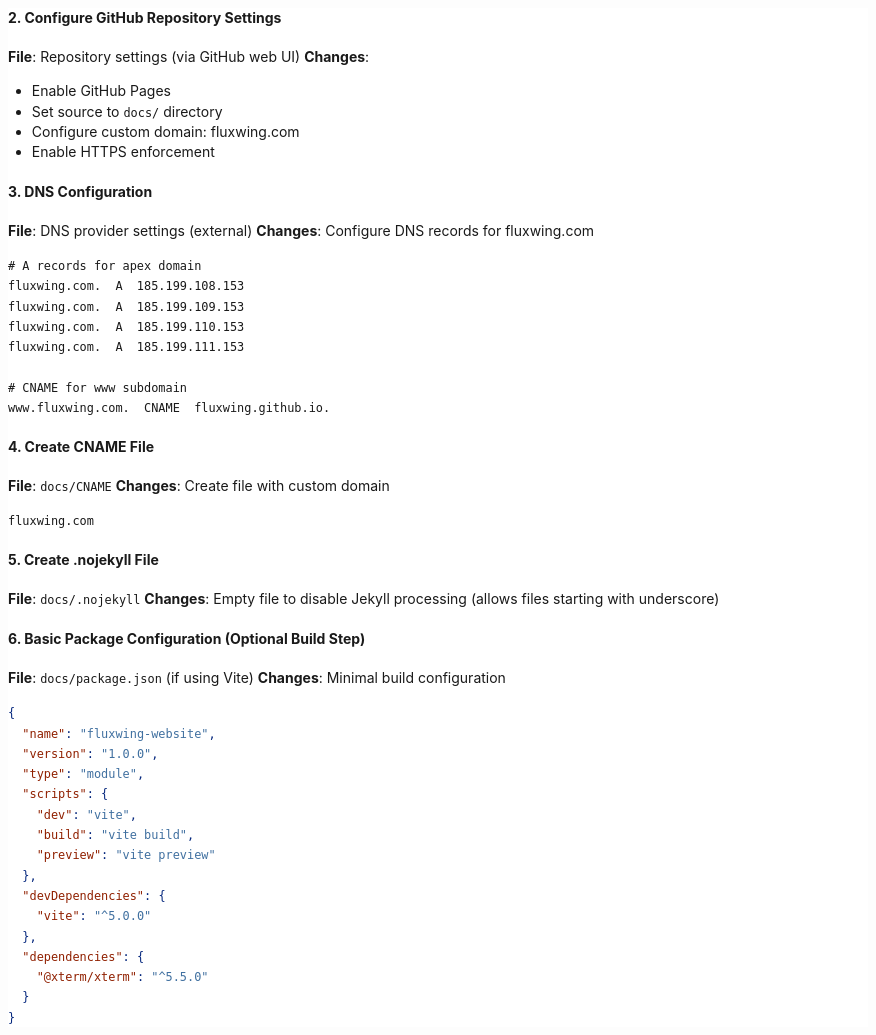 #### 2. Configure GitHub Repository Settings

**File**: Repository settings (via GitHub web UI)
**Changes**:
- Enable GitHub Pages
- Set source to `docs/` directory
- Configure custom domain: fluxwing.com
- Enable HTTPS enforcement

#### 3. DNS Configuration

**File**: DNS provider settings (external)
**Changes**: Configure DNS records for fluxwing.com

```
# A records for apex domain
fluxwing.com.  A  185.199.108.153
fluxwing.com.  A  185.199.109.153
fluxwing.com.  A  185.199.110.153
fluxwing.com.  A  185.199.111.153

# CNAME for www subdomain
www.fluxwing.com.  CNAME  fluxwing.github.io.
```

#### 4. Create CNAME File

**File**: `docs/CNAME`
**Changes**: Create file with custom domain

```
fluxwing.com
```

#### 5. Create .nojekyll File

**File**: `docs/.nojekyll`
**Changes**: Empty file to disable Jekyll processing (allows files starting with underscore)

#### 6. Basic Package Configuration (Optional Build Step)

**File**: `docs/package.json` (if using Vite)
**Changes**: Minimal build configuration

```json
{
  "name": "fluxwing-website",
  "version": "1.0.0",
  "type": "module",
  "scripts": {
    "dev": "vite",
    "build": "vite build",
    "preview": "vite preview"
  },
  "devDependencies": {
    "vite": "^5.0.0"
  },
  "dependencies": {
    "@xterm/xterm": "^5.5.0"
  }
}
```
